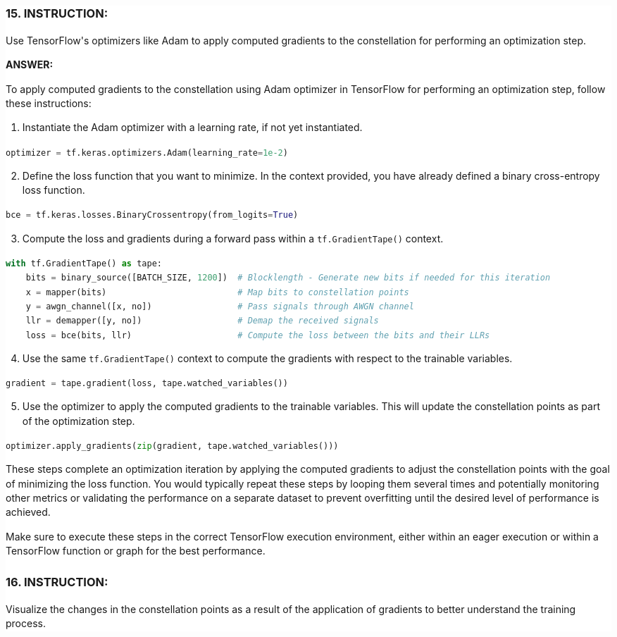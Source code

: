 ### 15. INSTRUCTION:
Use TensorFlow's optimizers like Adam to apply computed gradients to the constellation for performing an optimization step.

**ANSWER:**

To apply computed gradients to the constellation using Adam optimizer in TensorFlow for performing an optimization step, follow these instructions:

1. Instantiate the Adam optimizer with a learning rate, if not yet instantiated.

```python
optimizer = tf.keras.optimizers.Adam(learning_rate=1e-2)
```

2. Define the loss function that you want to minimize. In the context provided, you have already defined a binary cross-entropy loss function.

```python
bce = tf.keras.losses.BinaryCrossentropy(from_logits=True)
```

3. Compute the loss and gradients during a forward pass within a `tf.GradientTape()` context.

```python
with tf.GradientTape() as tape:
    bits = binary_source([BATCH_SIZE, 1200])  # Blocklength - Generate new bits if needed for this iteration
    x = mapper(bits)                          # Map bits to constellation points
    y = awgn_channel([x, no])                 # Pass signals through AWGN channel
    llr = demapper([y, no])                   # Demap the received signals
    loss = bce(bits, llr)                     # Compute the loss between the bits and their LLRs
```

4. Use the same `tf.GradientTape()` context to compute the gradients with respect to the trainable variables.

```python
gradient = tape.gradient(loss, tape.watched_variables())
```

5. Use the optimizer to apply the computed gradients to the trainable variables. This will update the constellation points as part of the optimization step.

```python
optimizer.apply_gradients(zip(gradient, tape.watched_variables()))
```

These steps complete an optimization iteration by applying the computed gradients to adjust the constellation points with the goal of minimizing the loss function. You would typically repeat these steps by looping them several times and potentially monitoring other metrics or validating the performance on a separate dataset to prevent overfitting until the desired level of performance is achieved.

Make sure to execute these steps in the correct TensorFlow execution environment, either within an eager execution or within a TensorFlow function or graph for the best performance.

### 16. INSTRUCTION:
Visualize the changes in the constellation points as a result of the application of gradients to better understand the training process.
